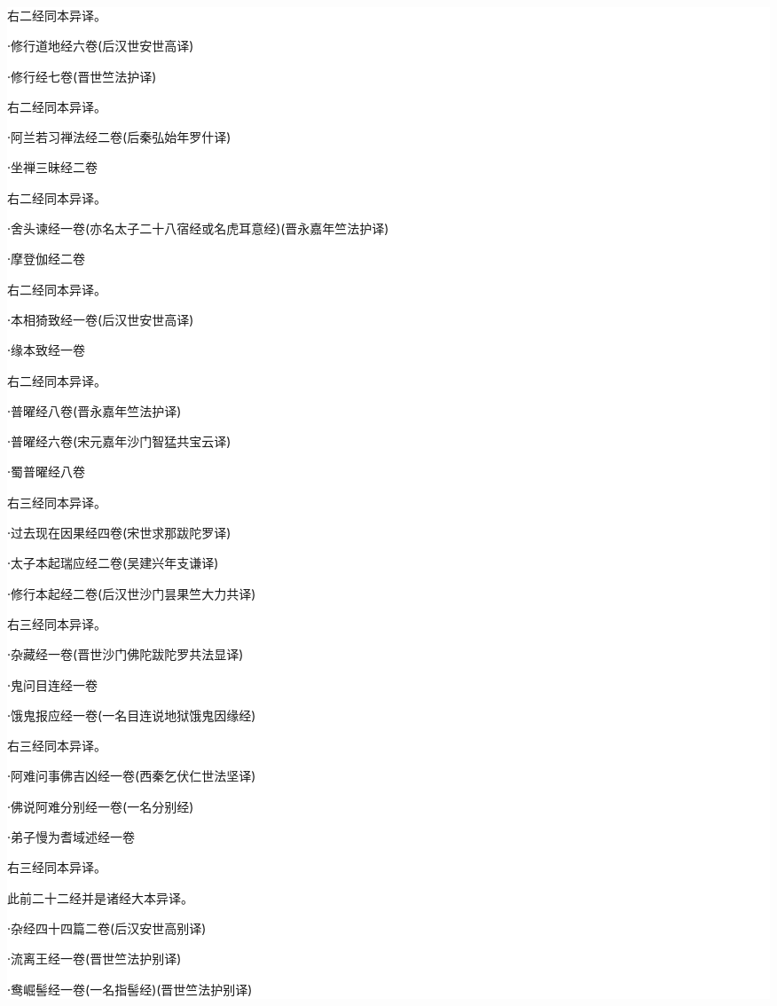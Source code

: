右二经同本异译。  

·修行道地经六卷(后汉世安世高译)  

·修行经七卷(晋世竺法护译)  

右二经同本异译。  

·阿兰若习禅法经二卷(后秦弘始年罗什译)  

·坐禅三昧经二卷  

右二经同本异译。  

·舍头谏经一卷(亦名太子二十八宿经或名虎耳意经)(晋永嘉年竺法护译)  

·摩登伽经二卷  

右二经同本异译。  

·本相猗致经一卷(后汉世安世高译)  

·缘本致经一卷  

右二经同本异译。  

·普曜经八卷(晋永嘉年竺法护译)  

·普曜经六卷(宋元嘉年沙门智猛共宝云译)  

·蜀普曜经八卷  

右三经同本异译。  

·过去现在因果经四卷(宋世求那跋陀罗译)  

·太子本起瑞应经二卷(吴建兴年支谦译)  

·修行本起经二卷(后汉世沙门昙果竺大力共译)  

右三经同本异译。  

·杂藏经一卷(晋世沙门佛陀跋陀罗共法显译)  

·鬼问目连经一卷  

·饿鬼报应经一卷(一名目连说地狱饿鬼因缘经)  

右三经同本异译。  

·阿难问事佛吉凶经一卷(西秦乞伏仁世法坚译)  

·佛说阿难分别经一卷(一名分别经)  

·弟子慢为耆域述经一卷  

右三经同本异译。  

此前二十二经并是诸经大本异译。  

·杂经四十四篇二卷(后汉安世高别译)  

·流离王经一卷(晋世竺法护别译)  

·鸯崛髻经一卷(一名指髻经)(晋世竺法护别译)  
